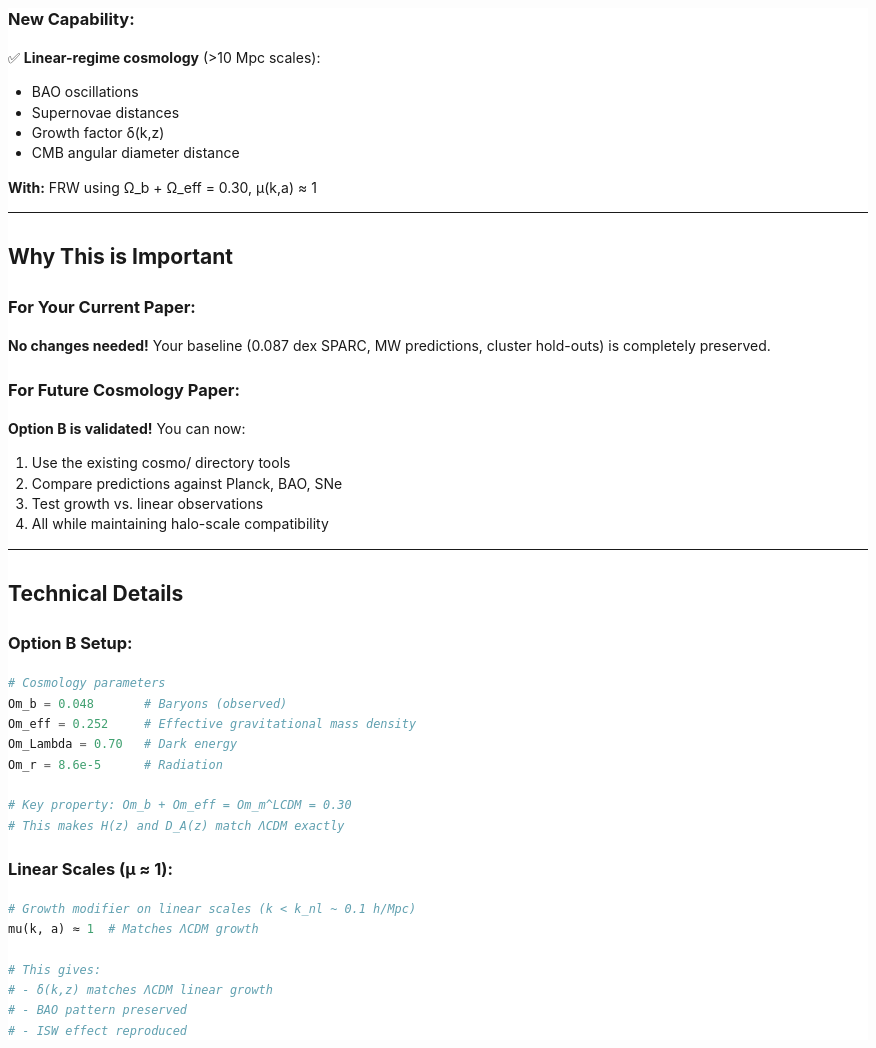 ### New Capability:
✅ **Linear-regime cosmology** (>10 Mpc scales):
  - BAO oscillations
  - Supernovae distances
  - Growth factor δ(k,z)
  - CMB angular diameter distance

**With:** FRW using Ω_b + Ω_eff = 0.30, μ(k,a) ≈ 1

---

## Why This is Important

### For Your Current Paper:
**No changes needed!** Your baseline (0.087 dex SPARC, MW predictions, cluster hold-outs) is completely preserved.

### For Future Cosmology Paper:
**Option B is validated!** You can now:
1. Use the existing cosmo/ directory tools
2. Compare predictions against Planck, BAO, SNe
3. Test growth vs. linear observations
4. All while maintaining halo-scale compatibility

---

## Technical Details

### Option B Setup:
```python
# Cosmology parameters
Om_b = 0.048       # Baryons (observed)
Om_eff = 0.252     # Effective gravitational mass density
Om_Lambda = 0.70   # Dark energy
Om_r = 8.6e-5      # Radiation

# Key property: Om_b + Om_eff = Om_m^LCDM = 0.30
# This makes H(z) and D_A(z) match ΛCDM exactly
```

### Linear Scales (μ ≈ 1):
```python
# Growth modifier on linear scales (k < k_nl ~ 0.1 h/Mpc)
mu(k, a) ≈ 1  # Matches ΛCDM growth

# This gives:
# - δ(k,z) matches ΛCDM linear growth
# - BAO pattern preserved
# - ISW effect reproduced
```
